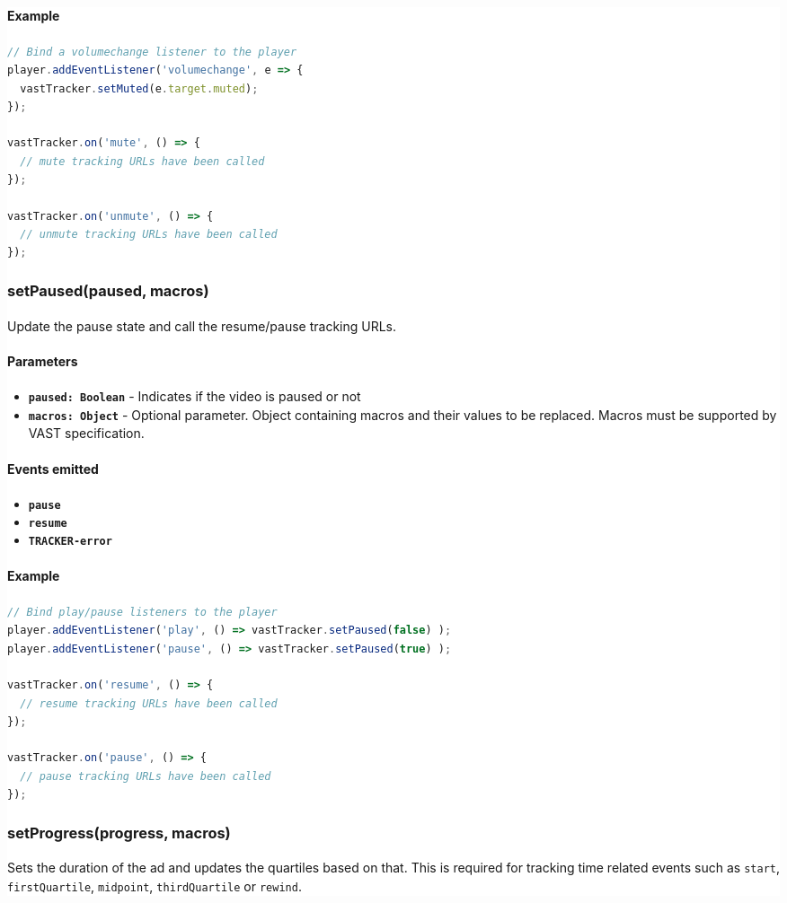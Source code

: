#### Example

```Javascript
// Bind a volumechange listener to the player
player.addEventListener('volumechange', e => {
  vastTracker.setMuted(e.target.muted);
});

vastTracker.on('mute', () => {
  // mute tracking URLs have been called
});

vastTracker.on('unmute', () => {
  // unmute tracking URLs have been called
});
```

### setPaused(paused, macros) <a name="setPaused"></a>

Update the pause state and call the resume/pause tracking URLs.

#### Parameters

- **`paused: Boolean`** - Indicates if the video is paused or not
- **`macros: Object`** - Optional parameter. Object containing macros and their values to be replaced. Macros must be supported by VAST specification.

#### Events emitted

- **`pause`**
- **`resume`**
- **`TRACKER-error`**

#### Example

```Javascript
// Bind play/pause listeners to the player
player.addEventListener('play', () => vastTracker.setPaused(false) );
player.addEventListener('pause', () => vastTracker.setPaused(true) );

vastTracker.on('resume', () => {
  // resume tracking URLs have been called
});

vastTracker.on('pause', () => {
  // pause tracking URLs have been called
});
```

### setProgress(progress, macros) <a name="setProgress"></a>

Sets the duration of the ad and updates the quartiles based on that. This is required for tracking time related events such as `start`, `firstQuartile`, `midpoint`, `thirdQuartile` or `rewind`.
